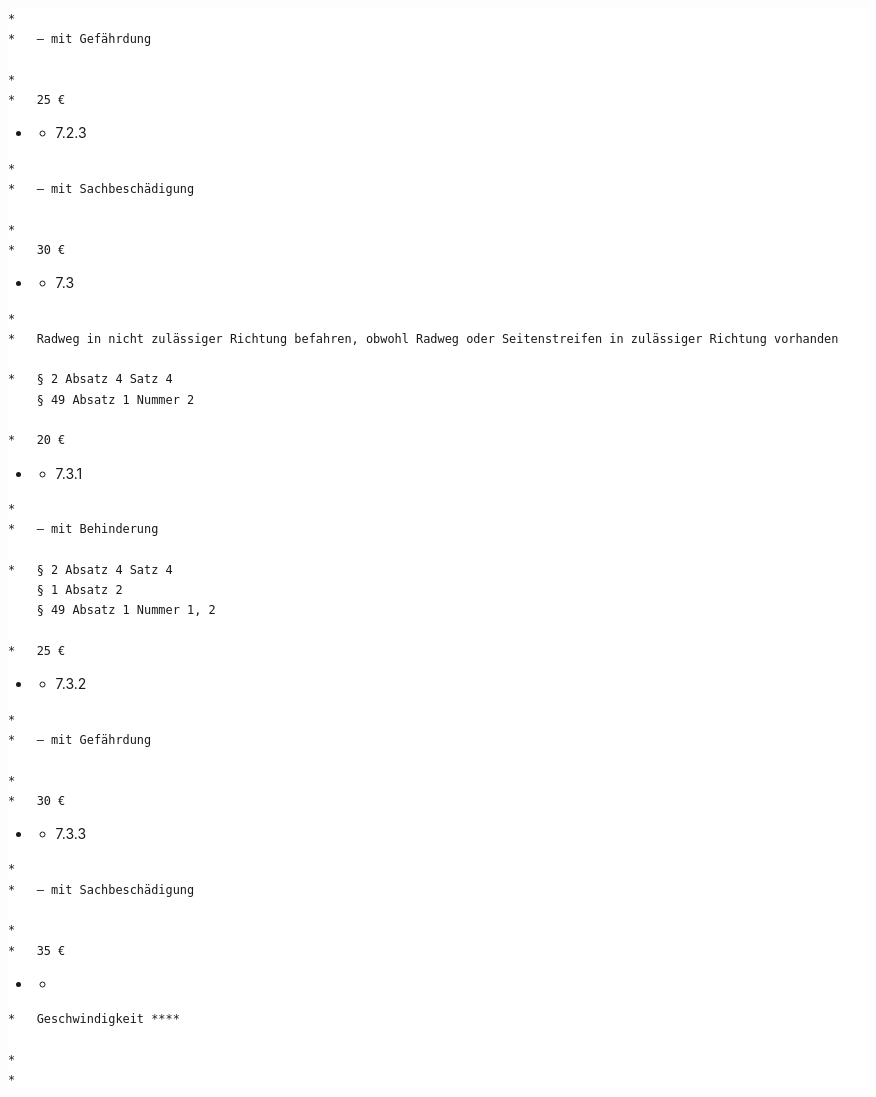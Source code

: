     *
    *   – mit Gefährdung

    *
    *   25 €


*    *   7.2.3

    *
    *   – mit Sachbeschädigung

    *
    *   30 €


*    *   7.3

    *
    *   Radweg in nicht zulässiger Richtung befahren, obwohl Radweg oder Seitenstreifen in zulässiger Richtung vorhanden

    *   § 2 Absatz 4 Satz 4
        § 49 Absatz 1 Nummer 2

    *   20 €


*    *   7.3.1

    *
    *   – mit Behinderung

    *   § 2 Absatz 4 Satz 4
        § 1 Absatz 2
        § 49 Absatz 1 Nummer 1, 2

    *   25 €


*    *   7.3.2

    *
    *   – mit Gefährdung

    *
    *   30 €


*    *   7.3.3

    *
    *   – mit Sachbeschädigung

    *
    *   35 €


*    *
    *   Geschwindigkeit ****

    *
    *
